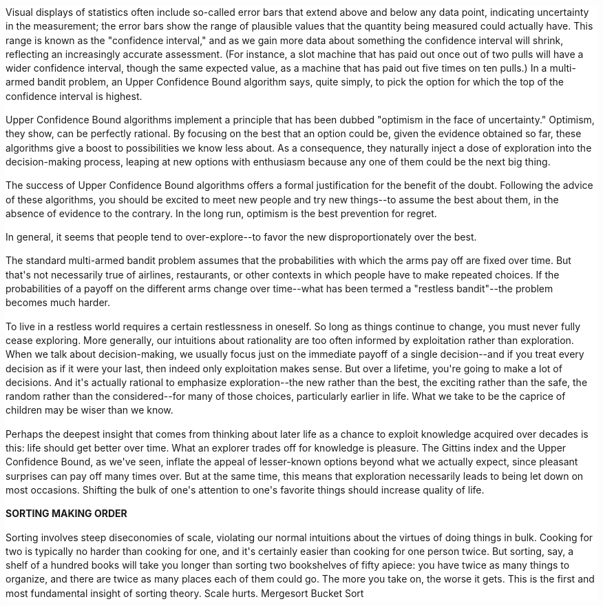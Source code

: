 Visual displays of statistics often include so-called error bars that extend above and below any data point, indicating uncertainty in the measurement; the error bars show the range of plausible values that the quantity being measured could actually have. This range is known as the "confidence interval," and as we gain more data about something the confidence interval will shrink, reflecting an increasingly accurate assessment. (For instance, a slot machine that has paid out once out of two pulls will have a wider confidence interval, though the same expected value, as a machine that has paid out five times on ten pulls.) In a multi-armed bandit problem, an Upper Confidence Bound algorithm says, quite simply, to pick the option for which the top of the confidence interval is highest.

Upper Confidence Bound algorithms implement a principle that has been dubbed "optimism in the face of uncertainty." Optimism, they show, can be perfectly rational. By focusing on the best that an option could be, given the evidence obtained so far, these algorithms give a boost to possibilities we know less about. As a consequence, they naturally inject a dose of exploration into the decision-making process, leaping at new options with enthusiasm because any one of them could be the next big thing.

The success of Upper Confidence Bound algorithms offers a formal justification for the benefit of the doubt. Following the advice of these algorithms, you should be excited to meet new people and try new things--to assume the best about them, in the absence of evidence to the contrary. In the long run, optimism is the best prevention for regret.

In general, it seems that people tend to over-explore--to favor the new disproportionately over the best.

The standard multi-armed bandit problem assumes that the probabilities with which the arms pay off are fixed over time. But that's not necessarily true of airlines, restaurants, or other contexts in which people have to make repeated choices. If the probabilities of a payoff on the different arms change over time--what has been termed a "restless bandit"--the problem becomes much harder.

To live in a restless world requires a certain restlessness in oneself. So long as things continue to change, you must never fully cease exploring. More generally, our intuitions about rationality are too often informed by exploitation rather than exploration. When we talk about decision-making, we usually focus just on the immediate payoff of a single decision--and if you treat every decision as if it were your last, then indeed only exploitation makes sense. But over a lifetime, you're going to make a lot of decisions. And it's actually rational to emphasize exploration--the new rather than the best, the exciting rather than the safe, the random rather than the considered--for many of those choices, particularly earlier in life. What we take to be the caprice of children may be wiser than we know.

Perhaps the deepest insight that comes from thinking about later life as a chance to exploit knowledge acquired over decades is this: life should get better over time. What an explorer trades off for knowledge is pleasure. The Gittins index and the Upper Confidence Bound, as we've seen, inflate the appeal of lesser-known options beyond what we actually expect, since pleasant surprises can pay off many times over. But at the same time, this means that exploration necessarily leads to being let down on most occasions. Shifting the bulk of one's attention to one's favorite things should increase quality of life.

**SORTING MAKING ORDER**

Sorting involves steep diseconomies of scale, violating our normal intuitions about the virtues of doing things in bulk. Cooking for two is typically no harder than cooking for one, and it's certainly easier than cooking for one person twice. But sorting, say, a shelf of a hundred books will take you longer than sorting two bookshelves of fifty apiece: you have twice as many things to organize, and there are twice as many places each of them could go. The more you take on, the worse it gets. This is the first and most fundamental insight of sorting theory. Scale hurts.
Mergesort
Bucket Sort
